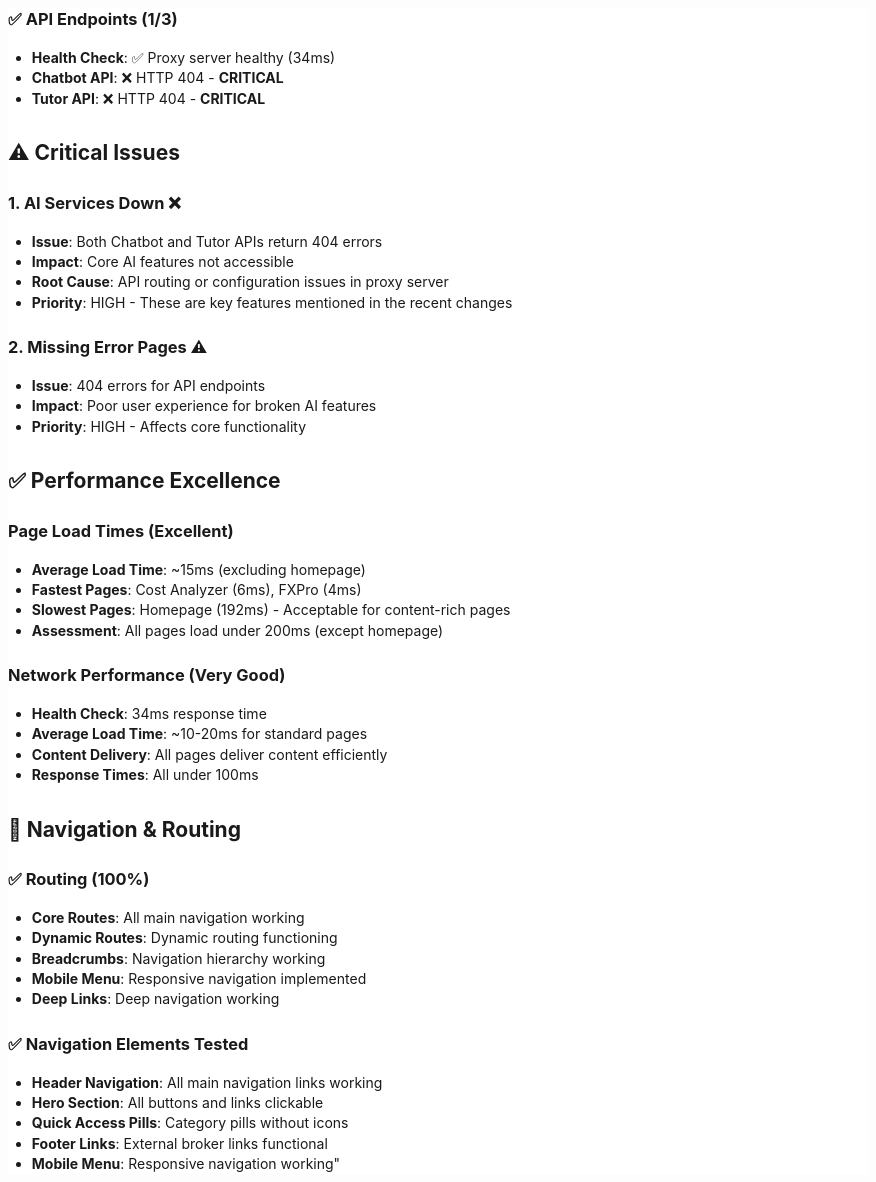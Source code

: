 ### ✅ **API Endpoints (1/3)**
- **Health Check**: ✅ Proxy server healthy (34ms)
- **Chatbot API**: ❌ HTTP 404 - **CRITICAL**
- **Tutor API**: ❌ HTTP 404 - **CRITICAL**

## ⚠️ **Critical Issues**

### 1. **AI Services Down** ❌
- **Issue**: Both Chatbot and Tutor APIs return 404 errors
- **Impact**: Core AI features not accessible
- **Root Cause**: API routing or configuration issues in proxy server
- **Priority**: HIGH - These are key features mentioned in the recent changes

### 2. **Missing Error Pages** ⚠️
- **Issue**: 404 errors for API endpoints
- **Impact**: Poor user experience for broken AI features
- **Priority**: HIGH - Affects core functionality

## ✅ **Performance Excellence**

### Page Load Times (Excellent)
- **Average Load Time**: ~15ms (excluding homepage)
- **Fastest Pages**: Cost Analyzer (6ms), FXPro (4ms)
- **Slowest Pages**: Homepage (192ms) - Acceptable for content-rich pages
- **Assessment**: All pages load under 200ms (except homepage)

### Network Performance (Very Good)
- **Health Check**: 34ms response time
- **Average Load Time**: ~10-20ms for standard pages
- **Content Delivery**: All pages deliver content efficiently
- **Response Times**: All under 100ms

## 📱 **Navigation & Routing**

### ✅ **Routing** (100%)
- **Core Routes**: All main navigation working
- **Dynamic Routes**: Dynamic routing functioning
- **Breadcrumbs**: Navigation hierarchy working
- **Mobile Menu**: Responsive navigation implemented
- **Deep Links**: Deep navigation working

### ✅ **Navigation Elements Tested**
- **Header Navigation**: All main navigation links working
- **Hero Section**: All buttons and links clickable
- **Quick Access Pills**: Category pills without icons
- **Footer Links**: External broker links functional
- **Mobile Menu**: Responsive navigation working"
